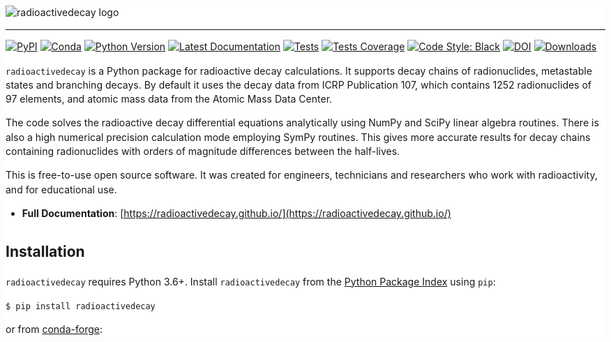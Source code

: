 ﻿<img src="https://raw.githubusercontent.com/radioactivedecay/radioactivedecay/main/docs/source/images/radioactivedecay.png" alt="radioactivedecay logo" width="500"/>

***

[![PyPI](https://img.shields.io/pypi/v/radioactivedecay)](https://pypi.org/project/radioactivedecay/)
[![Conda](https://img.shields.io/conda/v/conda-forge/radioactivedecay)](https://anaconda.org/conda-forge/radioactivedecay)
[![Python Version](https://img.shields.io/pypi/pyversions/radioactivedecay)](https://pypi.org/project/radioactivedecay/)
[![Latest Documentation](https://img.shields.io/badge/docs-latest-brightgreen)](https://radioactivedecay.github.io/)
[![Tests](https://github.com/radioactivedecay/radioactivedecay/actions/workflows/1_tests.yml/badge.svg)](https://github.com/radioactivedecay/radioactivedecay/actions/workflows/1_tests.yml)
[![Tests Coverage](https://codecov.io/gh/radioactivedecay/radioactivedecay/branch/master/graph/badge.svg?token=RX5HSELRYH)](https://codecov.io/gh/radioactivedecay/radioactivedecay)
[![Code Style: Black](https://img.shields.io/badge/code%20style-black-000000.svg)](https://github.com/radioactivedecay/radioactivedecay/actions/workflows/3_code_formatting.yml)
[![DOI](https://joss.theoj.org/papers/10.21105/joss.03318/status.svg)](https://doi.org/10.21105/joss.03318)
[![Downloads](https://pepy.tech/badge/radioactivedecay)](https://pepy.tech/project/radioactivedecay)

``radioactivedecay`` is a Python package for radioactive decay calculations.
It supports decay chains of radionuclides, metastable states and branching
decays. By default it uses the decay data from ICRP Publication 107, which
contains 1252 radionuclides of 97 elements, and atomic mass data from the
Atomic Mass Data Center.

The code solves the radioactive decay differential equations analytically using
NumPy and SciPy linear algebra routines. There is also a high numerical
precision calculation mode employing SymPy routines. This gives more accurate
results for decay chains containing radionuclides with orders of magnitude
differences between the half-lives.

This is free-to-use open source software. It was created for engineers,
technicians and researchers who work with radioactivity, and for
educational use.

- **Full Documentation**: 
[https://radioactivedecay.github.io/](https://radioactivedecay.github.io/)


## Installation

``radioactivedecay`` requires Python 3.6+. Install ``radioactivedecay`` from
the [Python Package Index](https://pypi.org/project/radioactivedecay/) using
``pip``:

```console
$ pip install radioactivedecay
```

or from [conda-forge](https://anaconda.org/conda-forge/radioactivedecay):
